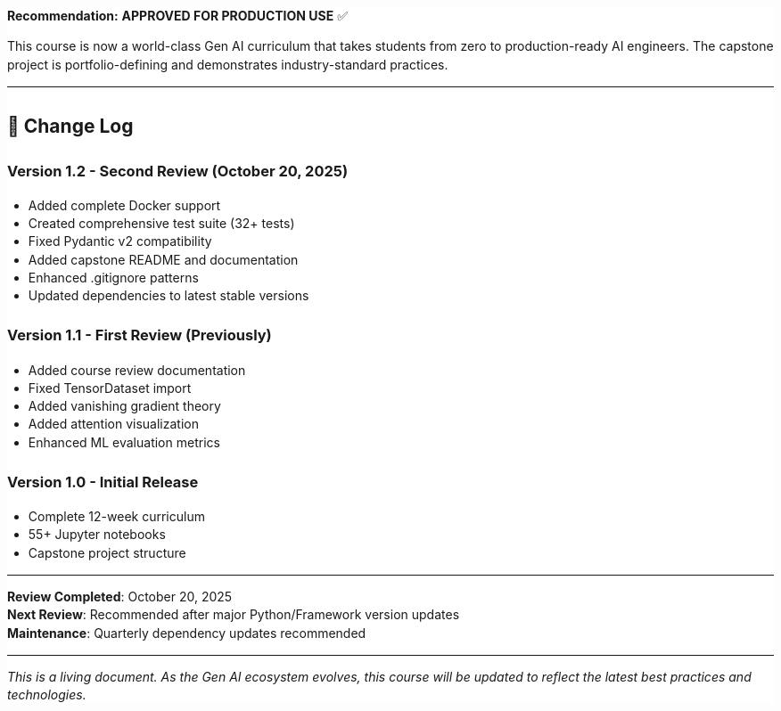 **Recommendation:**
**APPROVED FOR PRODUCTION USE** ✅

This course is now a world-class Gen AI curriculum that takes students from zero to production-ready AI engineers. The capstone project is portfolio-defining and demonstrates industry-standard practices.

---

## 📝 Change Log

### Version 1.2 - Second Review (October 20, 2025)
- Added complete Docker support
- Created comprehensive test suite (32+ tests)
- Fixed Pydantic v2 compatibility
- Added capstone README and documentation
- Enhanced .gitignore patterns
- Updated dependencies to latest stable versions

### Version 1.1 - First Review (Previously)
- Added course review documentation
- Fixed TensorDataset import
- Added vanishing gradient theory
- Added attention visualization
- Enhanced ML evaluation metrics

### Version 1.0 - Initial Release
- Complete 12-week curriculum
- 55+ Jupyter notebooks
- Capstone project structure

---

**Review Completed**: October 20, 2025  
**Next Review**: Recommended after major Python/Framework version updates  
**Maintenance**: Quarterly dependency updates recommended

---

*This is a living document. As the Gen AI ecosystem evolves, this course will be updated to reflect the latest best practices and technologies.*
